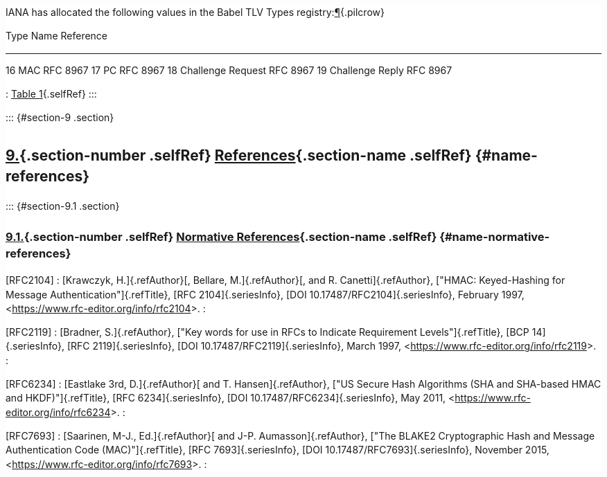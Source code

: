 IANA has allocated the following values in the Babel TLV Types
registry:[¶](#section-8-1){.pilcrow}

  Type   Name                Reference
  ------ ------------------- -----------
  16     MAC                 RFC 8967
  17     PC                  RFC 8967
  18     Challenge Request   RFC 8967
  19     Challenge Reply     RFC 8967

  : [Table 1](#table-1){.selfRef}
:::

::: {#section-9 .section}
## [9.](#section-9){.section-number .selfRef} [References](#name-references){.section-name .selfRef} {#name-references}

::: {#section-9.1 .section}
### [9.1.](#section-9.1){.section-number .selfRef} [Normative References](#name-normative-references){.section-name .selfRef} {#name-normative-references}

\[RFC2104\]
:   [Krawczyk, H.]{.refAuthor}[, Bellare, M.]{.refAuthor}[, and R.
    Canetti]{.refAuthor}, [\"HMAC: Keyed-Hashing for Message
    Authentication\"]{.refTitle}, [RFC 2104]{.seriesInfo}, [DOI
    10.17487/RFC2104]{.seriesInfo}, February 1997,
    \<<https://www.rfc-editor.org/info/rfc2104>\>.
:   

\[RFC2119\]
:   [Bradner, S.]{.refAuthor}, [\"Key words for use in RFCs to Indicate
    Requirement Levels\"]{.refTitle}, [BCP 14]{.seriesInfo}, [RFC
    2119]{.seriesInfo}, [DOI 10.17487/RFC2119]{.seriesInfo}, March 1997,
    \<<https://www.rfc-editor.org/info/rfc2119>\>.
:   

\[RFC6234\]
:   [Eastlake 3rd, D.]{.refAuthor}[ and T. Hansen]{.refAuthor}, [\"US
    Secure Hash Algorithms (SHA and SHA-based HMAC and
    HKDF)\"]{.refTitle}, [RFC 6234]{.seriesInfo}, [DOI
    10.17487/RFC6234]{.seriesInfo}, May 2011,
    \<<https://www.rfc-editor.org/info/rfc6234>\>.
:   

\[RFC7693\]
:   [Saarinen, M-J., Ed.]{.refAuthor}[ and J-P. Aumasson]{.refAuthor},
    [\"The BLAKE2 Cryptographic Hash and Message Authentication Code
    (MAC)\"]{.refTitle}, [RFC 7693]{.seriesInfo}, [DOI
    10.17487/RFC7693]{.seriesInfo}, November 2015,
    \<<https://www.rfc-editor.org/info/rfc7693>\>.
:   
